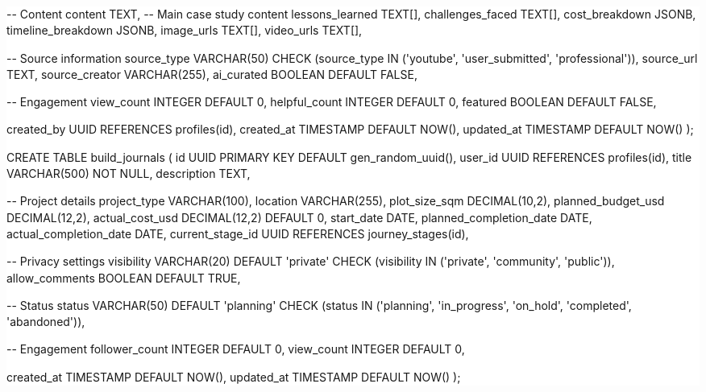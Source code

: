   -- Content
  content TEXT, -- Main case study content
  lessons_learned TEXT[],
  challenges_faced TEXT[],
  cost_breakdown JSONB,
  timeline_breakdown JSONB,
  image_urls TEXT[],
  video_urls TEXT[],
  
  -- Source information
  source_type VARCHAR(50) CHECK (source_type IN ('youtube', 'user_submitted', 'professional')),
  source_url TEXT,
  source_creator VARCHAR(255),
  ai_curated BOOLEAN DEFAULT FALSE,
  
  -- Engagement
  view_count INTEGER DEFAULT 0,
  helpful_count INTEGER DEFAULT 0,
  featured BOOLEAN DEFAULT FALSE,
  
  created_by UUID REFERENCES profiles(id),
  created_at TIMESTAMP DEFAULT NOW(),
  updated_at TIMESTAMP DEFAULT NOW()
);

CREATE TABLE build_journals (
  id UUID PRIMARY KEY DEFAULT gen_random_uuid(),
  user_id UUID REFERENCES profiles(id),
  title VARCHAR(500) NOT NULL,
  description TEXT,
  
  -- Project details
  project_type VARCHAR(100),
  location VARCHAR(255),
  plot_size_sqm DECIMAL(10,2),
  planned_budget_usd DECIMAL(12,2),
  actual_cost_usd DECIMAL(12,2) DEFAULT 0,
  start_date DATE,
  planned_completion_date DATE,
  actual_completion_date DATE,
  current_stage_id UUID REFERENCES journey_stages(id),
  
  -- Privacy settings
  visibility VARCHAR(20) DEFAULT 'private' CHECK (visibility IN ('private', 'community', 'public')),
  allow_comments BOOLEAN DEFAULT TRUE,
  
  -- Status
  status VARCHAR(50) DEFAULT 'planning' 
    CHECK (status IN ('planning', 'in_progress', 'on_hold', 'completed', 'abandoned')),
  
  -- Engagement
  follower_count INTEGER DEFAULT 0,
  view_count INTEGER DEFAULT 0,
  
  created_at TIMESTAMP DEFAULT NOW(),
  updated_at TIMESTAMP DEFAULT NOW()
);
